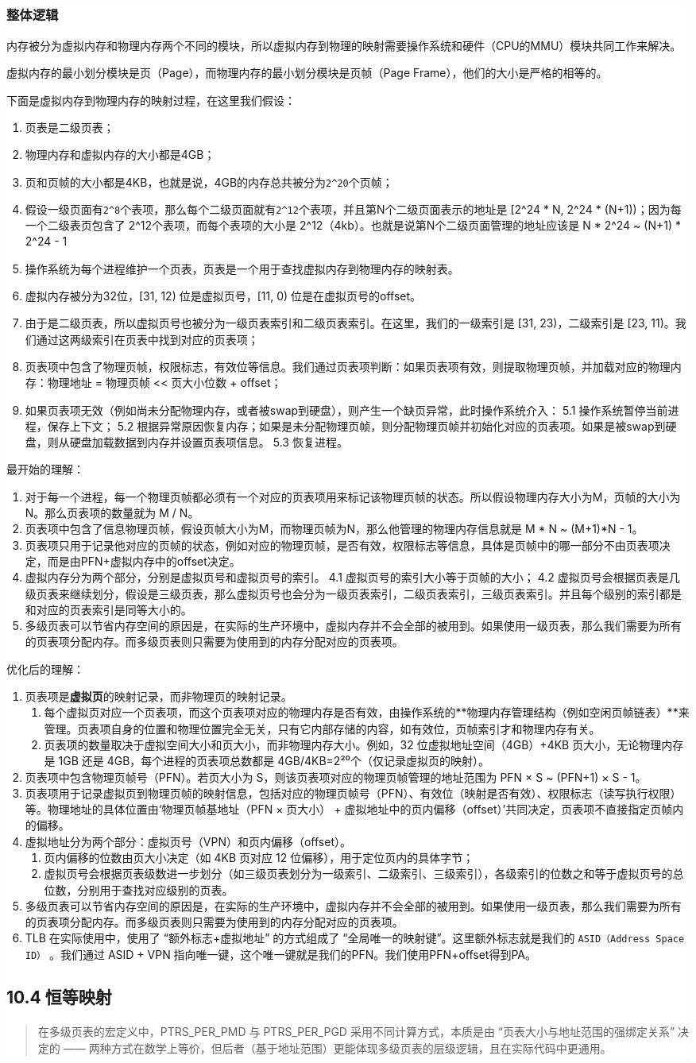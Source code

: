
### 整体逻辑

内存被分为虚拟内存和物理内存两个不同的模块，所以虚拟内存到物理的映射需要操作系统和硬件（CPU的MMU）模块共同工作来解决。

虚拟内存的最小划分模块是页（Page），而物理内存的最小划分模块是页帧（Page Frame），他们的大小是严格的相等的。

下面是虚拟内存到物理内存的映射过程，在这里我们假设：

1. 页表是二级页表；
2. 物理内存和虚拟内存的大小都是4GB；
3. 页和页帧的大小都是4KB，也就是说，4GB的内存总共被分为`2^20`个页帧；
4. 假设一级页面有`2^8`个表项，那么每个二级页面就有`2^12`个表项，并且第N个二级页面表示的地址是 [2^24 * N, 2^24 * (N+1))；因为每一个二级表页包含了 2^12个表项，而每个表项的大小是 2^12（4kb）。也就是说第N个二级页面管理的地址应该是 N * 2^24 ~ (N+1) * 2^24 - 1

1. 操作系统为每个进程维护一个页表，页表是一个用于查找虚拟内存到物理内存的映射表。
2. 虚拟内存被分为32位，[31, 12) 位是虚拟页号，[11, 0) 位是在虚拟页号的offset。
3. 由于是二级页表，所以虚拟页号也被分为一级页表索引和二级页表索引。在这里，我们的一级索引是 [31, 23)，二级索引是 [23, 11)。我们通过这两级索引在页表中找到对应的页表项；
4. 页表项中包含了物理页帧，权限标志，有效位等信息。我们通过页表项判断：如果页表项有效，则提取物理页帧，并加载对应的物理内存：物理地址 = 物理页帧 << 页大小位数 + offset；
5. 如果页表项无效（例如尚未分配物理内存，或者被swap到硬盘），则产生一个缺页异常，此时操作系统介入：
	5.1 操作系统暂停当前进程，保存上下文；
	5.2 根据异常原因恢复内存；如果是未分配物理页帧，则分配物理页帧并初始化对应的页表项。如果是被swap到硬盘，则从硬盘加载数据到内存并设置页表项信息。
	5.3 恢复进程。

最开始的理解：

1. 对于每一个进程，每一个物理页帧都必须有一个对应的页表项用来标记该物理页帧的状态。所以假设物理内存大小为M，页帧的大小为N。那么页表项的数量就为 M / N。
2. 页表项中包含了信息物理页帧，假设页帧大小为M，而物理页帧为N，那么他管理的物理内存信息就是 M * N ~ (M+1)*N - 1。
3. 页表项只用于记录他对应的页帧的状态，例如对应的物理页帧，是否有效，权限标志等信息，具体是页帧中的哪一部分不由页表项决定，而是由PFN+虚拟内存中的offset决定。
4. 虚拟内存分为两个部分，分别是虚拟页号和虚拟页号的索引。
	4.1 虚拟页号的索引大小等于页帧的大小；
	4.2 虚拟页号会根据页表是几级页表来继续划分，假设是三级页表，那么虚拟页号也会分为一级页表索引，二级页表索引，三级页表索引。并且每个级别的索引都是和对应的页表索引是同等大小的。
5. 多级页表可以节省内存空间的原因是，在实际的生产环境中，虚拟内存并不会全部的被用到。如果使用一级页表，那么我们需要为所有的页表项分配内存。而多级页表则只需要为使用到的内存分配对应的页表项。

优化后的理解：

1. 页表项是**虚拟页**的映射记录，而非物理页的映射记录。
	1. 每个虚拟页对应一个页表项，而这个页表项对应的物理内存是否有效，由操作系统的**物理内存管理结构（例如空闲页帧链表）**来管理。页表项自身的位置和物理位置完全无关，只有它内部存储的内容，如有效位，页帧索引才和物理内存有关。
	2. 页表项的数量取决于虚拟空间大小和页大小，而非物理内存大小。例如，32 位虚拟地址空间（4GB）+4KB 页大小，无论物理内存是 1GB 还是 4GB，每个进程的页表项总数都是 4GB/4KB=2²⁰个（仅记录虚拟页的映射）。
2. 页表项中包含物理页帧号（PFN）。若页大小为 S，则该页表项对应的物理页帧管理的地址范围为 PFN × S ~ (PFN+1) × S - 1。
3. 页表项用于记录虚拟页到物理页帧的映射信息，包括对应的物理页帧号（PFN）、有效位（映射是否有效）、权限标志（读写执行权限）等。物理地址的具体位置由‘物理页帧基地址（PFN × 页大小） + 虚拟地址中的页内偏移（offset）’共同决定，页表项不直接指定页帧内的偏移。
4. 虚拟地址分为两个部分：虚拟页号（VPN）和页内偏移（offset）。
   1. 页内偏移的位数由页大小决定（如 4KB 页对应 12 位偏移），用于定位页内的具体字节；
   2. 虚拟页号会根据页表级数进一步划分（如三级页表划分为一级索引、二级索引、三级索引），各级索引的位数之和等于虚拟页号的总位数，分别用于查找对应级别的页表。
5. 多级页表可以节省内存空间的原因是，在实际的生产环境中，虚拟内存并不会全部的被用到。如果使用一级页表，那么我们需要为所有的页表项分配内存。而多级页表则只需要为使用到的内存分配对应的页表项。
6. TLB 在实际使用中，使用了 “额外标志+虚拟地址” 的方式组成了 “全局唯一的映射键”。这里额外标志就是我们的 `ASID（Address Space ID）` 。我们通过 ASID + VPN 指向唯一键，这个唯一键就是我们的PFN。我们使用PFN+offset得到PA。

## 10.4 恒等映射

>在多级页表的宏定义中，PTRS_PER_PMD 与 PTRS_PER_PGD 采用不同计算方式，本质是由 “页表大小与地址范围的强绑定关系” 决定的 —— 两种方式在数学上等价，但后者（基于地址范围）更能体现多级页表的层级逻辑，且在实际代码中更通用。
